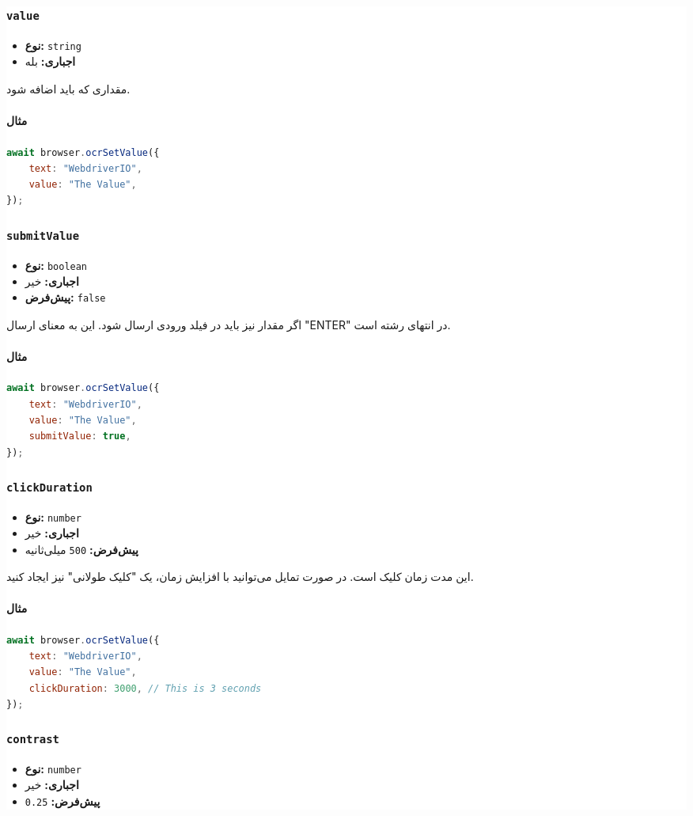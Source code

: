 ### `value`

-   **نوع:** `string`
-   **اجباری:** بله

مقداری که باید اضافه شود.

#### مثال

```js
await browser.ocrSetValue({
    text: "WebdriverIO",
    value: "The Value",
});
```

### `submitValue`

-   **نوع:** `boolean`
-   **اجباری:** خیر
-   **پیش‌فرض:** `false`

اگر مقدار نیز باید در فیلد ورودی ارسال شود. این به معنای ارسال "ENTER" در انتهای رشته است.

#### مثال

```js
await browser.ocrSetValue({
    text: "WebdriverIO",
    value: "The Value",
    submitValue: true,
});
```

### `clickDuration`

-   **نوع:** `number`
-   **اجباری:** خیر
-   **پیش‌فرض:** `500` میلی‌ثانیه

این مدت زمان کلیک است. در صورت تمایل می‌توانید با افزایش زمان، یک "کلیک طولانی" نیز ایجاد کنید.

#### مثال

```js
await browser.ocrSetValue({
    text: "WebdriverIO",
    value: "The Value",
    clickDuration: 3000, // This is 3 seconds
});
```

### `contrast`

-   **نوع:** `number`
-   **اجباری:** خیر
-   **پیش‌فرض:** `0.25`
